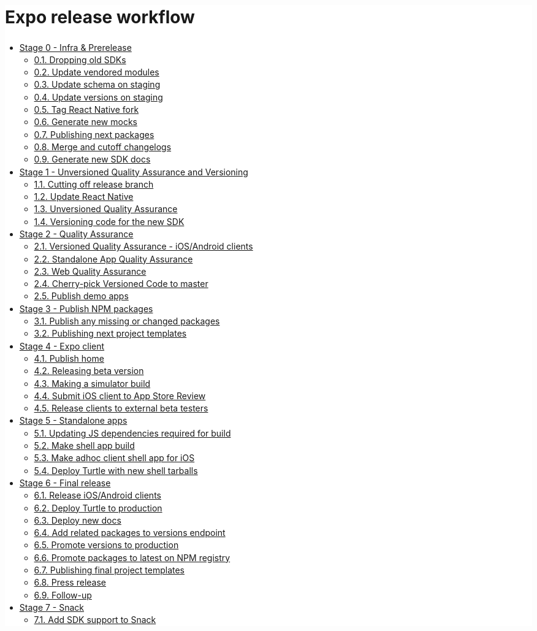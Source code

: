 # Expo release workflow

- [Stage 0 - Infra &amp; Prerelease](#stage-0---infra--prerelease)
  - [0.1. Dropping old SDKs](#01-dropping-old-sdks)
  - [0.2. Update vendored modules](#02-update-vendored-modules)
  - [0.3. Update schema on staging](#03-update-schema-on-staging)
  - [0.4. Update versions on staging](#04-update-versions-on-staging)
  - [0.5. Tag React Native fork](#05-tag-react-native-fork)
  - [0.6. Generate new mocks](#06-generate-new-mocks)
  - [0.7. Publishing next packages](#07-publishing-next-packages)
  - [0.8. Merge and cutoff changelogs](#08-merge-and-cutoff-changelogs)
  - [0.9. Generate new SDK docs](#09-generate-new-sdk-docs)
- [Stage 1 - Unversioned Quality Assurance and Versioning](#stage-1---unversioned-quality-assurance-and-versioning)
  - [1.1. Cutting off release branch](#11-cutting-off-release-branch)
  - [1.2. Update React Native](#12-update-react-native)
  - [1.3. Unversioned Quality Assurance](#13-unversioned-quality-assurance)
  - [1.4. Versioning code for the new SDK](#14-versioning-code-for-the-new-sdk)
- [Stage 2 - Quality Assurance](#stage-2---quality-assurance)
  - [2.1. Versioned Quality Assurance - iOS/Android clients](#21-versioned-quality-assurance---iosandroid-clients)
  - [2.2. Standalone App Quality Assurance](#22-standalone-app-quality-assurance)
  - [2.3. Web Quality Assurance](#23-web-quality-assurance)
  - [2.4. Cherry-pick Versioned Code to master](#24-cherry-pick-versioned-code-to-master)
  - [2.5. Publish demo apps](#25-publish-demo-apps)
- [Stage 3 - Publish NPM packages](#stage-3---publish-npm-packages)
  - [3.1. Publish any missing or changed packages](#31-publish-any-missing-or-changed-packages)
  - [3.2. Publishing next project templates](#32-publishing-next-project-templates)
- [Stage 4 - Expo client](#stage-4---expo-client)
  - [4.1. Publish home](#41-publish-home)
  - [4.2. Releasing beta version](#42-releasing-beta-version)
  - [4.3. Making a simulator build](#43-making-a-simulator-build)
  - [4.4. Submit iOS client to App Store Review](#44-submit-ios-client-to-app-store-review)
  - [4.5. Release clients to external beta testers](#45-release-clients-to-external-beta-testers)
- [Stage 5 - Standalone apps](#stage-5---standalone-apps)
  - [5.1. Updating JS dependencies required for build](#51-updating-js-dependencies-required-for-build)
  - [5.2. Make shell app build](#52-make-shell-app-build)
  - [5.3. Make adhoc client shell app for iOS](#53-make-adhoc-client-shell-app-for-ios)
  - [5.4. Deploy Turtle with new shell tarballs](#54-deploy-turtle-with-new-shell-tarballs)
- [Stage 6 - Final release](#stage-6---final-release)
  - [6.1. Release iOS/Android clients](#61-release-iosandroid-clients)
  - [6.2. Deploy Turtle to production](#62-deploy-turtle-to-production)
  - [6.3. Deploy new docs](#63-deploy-new-docs)
  - [6.4. Add related packages to versions endpoint](#64-add-related-packages-to-versions-endpoint)
  - [6.5. Promote versions to production](#65-promote-versions-to-production)
  - [6.6. Promote packages to latest on NPM registry](#66-promote-packages-to-latest-on-npm-registry)
  - [6.7. Publishing final project templates](#67-publishing-final-project-templates)
  - [6.8. Press release](#68-press-release)
  - [6.9. Follow-up](#69-follow-up)
- [Stage 7 - Snack](#stage-7---snack)
  - [7.1. Add SDK support to Snack](#71-add-sdk-support-to-snack)
